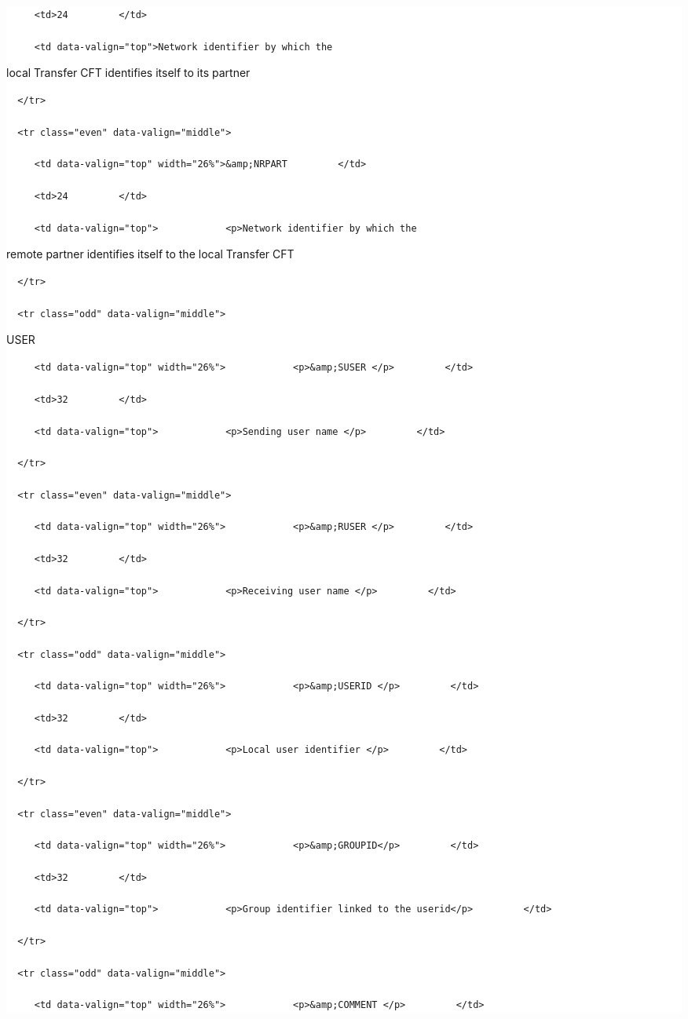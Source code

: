          <td>24         </td>

         <td data-valign="top">Network identifier by which the

local <span>Transfer CFT</span> identifies itself to its partner         </td>

      </tr>

      <tr class="even" data-valign="middle">

         <td data-valign="top" width="26%">&amp;NRPART         </td>

         <td>24         </td>

         <td data-valign="top">            <p>Network identifier by which the

remote partner identifies itself to the local <span>Transfer CFT</span></p>         </td>

      </tr>

      <tr class="odd" data-valign="middle">

<th rowspan="7" data-valign="top" width="21%">            <p>USER </p></th>

         <td data-valign="top" width="26%">            <p>&amp;SUSER </p>         </td>

         <td>32         </td>

         <td data-valign="top">            <p>Sending user name </p>         </td>

      </tr>

      <tr class="even" data-valign="middle">

         <td data-valign="top" width="26%">            <p>&amp;RUSER </p>         </td>

         <td>32         </td>

         <td data-valign="top">            <p>Receiving user name </p>         </td>

      </tr>

      <tr class="odd" data-valign="middle">

         <td data-valign="top" width="26%">            <p>&amp;USERID </p>         </td>

         <td>32         </td>

         <td data-valign="top">            <p>Local user identifier </p>         </td>

      </tr>

      <tr class="even" data-valign="middle">

         <td data-valign="top" width="26%">            <p>&amp;GROUPID</p>         </td>

         <td>32         </td>

         <td data-valign="top">            <p>Group identifier linked to the userid</p>         </td>

      </tr>

      <tr class="odd" data-valign="middle">

         <td data-valign="top" width="26%">            <p>&amp;COMMENT </p>         </td>
